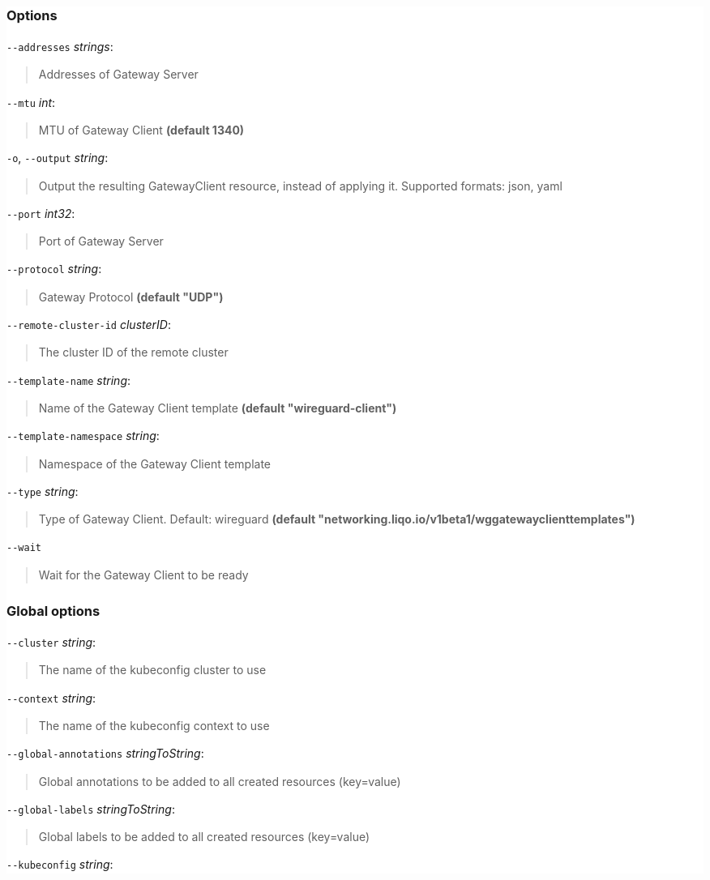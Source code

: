 
### Options
`--addresses` _strings_:

>Addresses of Gateway Server

`--mtu` _int_:

>MTU of Gateway Client **(default 1340)**

`-o`, `--output` _string_:

>Output the resulting GatewayClient resource, instead of applying it. Supported formats: json, yaml

`--port` _int32_:

>Port of Gateway Server

`--protocol` _string_:

>Gateway Protocol **(default "UDP")**

`--remote-cluster-id` _clusterID_:

>The cluster ID of the remote cluster

`--template-name` _string_:

>Name of the Gateway Client template **(default "wireguard-client")**

`--template-namespace` _string_:

>Namespace of the Gateway Client template

`--type` _string_:

>Type of Gateway Client. Default: wireguard **(default "networking.liqo.io/v1beta1/wggatewayclienttemplates")**

`--wait`

>Wait for the Gateway Client to be ready


### Global options

`--cluster` _string_:

>The name of the kubeconfig cluster to use

`--context` _string_:

>The name of the kubeconfig context to use

`--global-annotations` _stringToString_:

>Global annotations to be added to all created resources (key=value)

`--global-labels` _stringToString_:

>Global labels to be added to all created resources (key=value)

`--kubeconfig` _string_:
